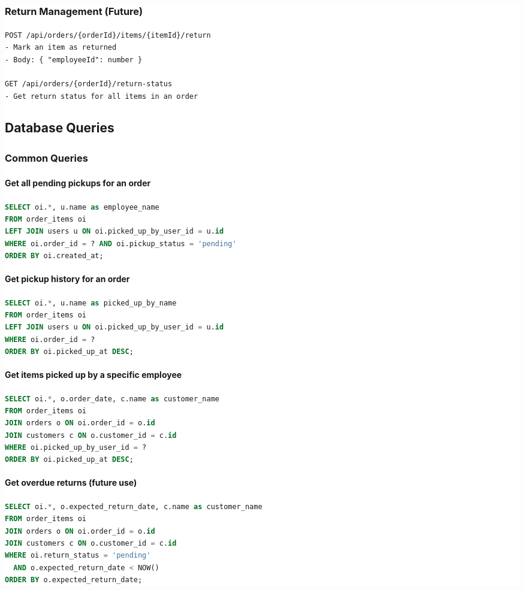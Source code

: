 ### Return Management (Future)

```
POST /api/orders/{orderId}/items/{itemId}/return
- Mark an item as returned
- Body: { "employeeId": number }

GET /api/orders/{orderId}/return-status
- Get return status for all items in an order
```

## Database Queries

### Common Queries

#### Get all pending pickups for an order

```sql
SELECT oi.*, u.name as employee_name
FROM order_items oi
LEFT JOIN users u ON oi.picked_up_by_user_id = u.id
WHERE oi.order_id = ? AND oi.pickup_status = 'pending'
ORDER BY oi.created_at;
```

#### Get pickup history for an order

```sql
SELECT oi.*, u.name as picked_up_by_name
FROM order_items oi
LEFT JOIN users u ON oi.picked_up_by_user_id = u.id
WHERE oi.order_id = ?
ORDER BY oi.picked_up_at DESC;
```

#### Get items picked up by a specific employee

```sql
SELECT oi.*, o.order_date, c.name as customer_name
FROM order_items oi
JOIN orders o ON oi.order_id = o.id
JOIN customers c ON o.customer_id = c.id
WHERE oi.picked_up_by_user_id = ?
ORDER BY oi.picked_up_at DESC;
```

#### Get overdue returns (future use)

```sql
SELECT oi.*, o.expected_return_date, c.name as customer_name
FROM order_items oi
JOIN orders o ON oi.order_id = o.id
JOIN customers c ON o.customer_id = c.id
WHERE oi.return_status = 'pending'
  AND o.expected_return_date < NOW()
ORDER BY o.expected_return_date;
```
